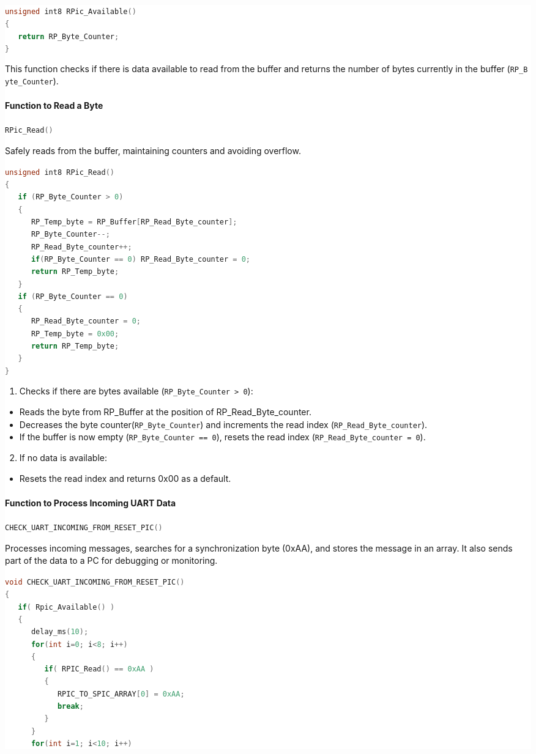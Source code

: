``` c
unsigned int8 RPic_Available()
{
   return RP_Byte_Counter;
}
```
This function checks if there is data available to read from the buffer and returns the number of bytes currently in the buffer (```RP_Byte_Counter```).

#### Function to Read a Byte

``` c
RPic_Read()
```
Safely reads from the buffer, maintaining counters and avoiding overflow.

``` c
unsigned int8 RPic_Read()
{
   if (RP_Byte_Counter > 0)
   {    
      RP_Temp_byte = RP_Buffer[RP_Read_Byte_counter];
      RP_Byte_Counter--;
      RP_Read_Byte_counter++;
      if(RP_Byte_Counter == 0) RP_Read_Byte_counter = 0;
      return RP_Temp_byte; 
   }
   if (RP_Byte_Counter == 0)
   { 
      RP_Read_Byte_counter = 0;
      RP_Temp_byte = 0x00;
      return RP_Temp_byte; 
   }
}
```
1. Checks if there are bytes available (```RP_Byte_Counter > 0```):
- Reads the byte from RP_Buffer at the position of RP_Read_Byte_counter.
- Decreases the byte counter(```RP_Byte_Counter```) and increments the read index (```RP_Read_Byte_counter```).
- If the buffer is now empty (```RP_Byte_Counter == 0```), resets the read index (```RP_Read_Byte_counter = 0```).
2. If no data is available:
- Resets the read index and returns 0x00 as a default.

#### Function to Process Incoming UART Data

``` c
CHECK_UART_INCOMING_FROM_RESET_PIC()
```
Processes incoming messages, searches for a synchronization byte (0xAA), and stores the message in an array. It also sends part of the data to a PC for debugging or monitoring.

``` c
void CHECK_UART_INCOMING_FROM_RESET_PIC()
{
   if( Rpic_Available() )
   {
      delay_ms(10);
      for(int i=0; i<8; i++)
      {
         if( RPIC_Read() == 0xAA )
         {
            RPIC_TO_SPIC_ARRAY[0] = 0xAA;
            break;
         }
      }
      for(int i=1; i<10; i++)
```